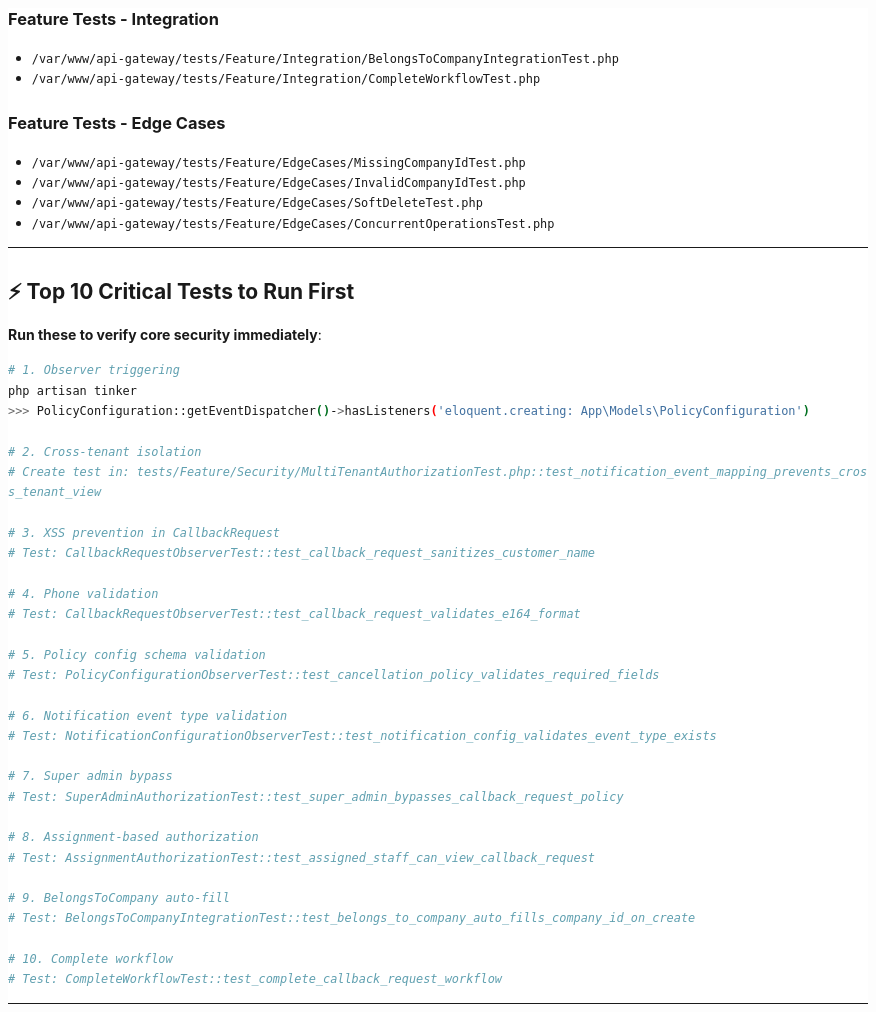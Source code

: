 ### Feature Tests - Integration
- `/var/www/api-gateway/tests/Feature/Integration/BelongsToCompanyIntegrationTest.php`
- `/var/www/api-gateway/tests/Feature/Integration/CompleteWorkflowTest.php`

### Feature Tests - Edge Cases
- `/var/www/api-gateway/tests/Feature/EdgeCases/MissingCompanyIdTest.php`
- `/var/www/api-gateway/tests/Feature/EdgeCases/InvalidCompanyIdTest.php`
- `/var/www/api-gateway/tests/Feature/EdgeCases/SoftDeleteTest.php`
- `/var/www/api-gateway/tests/Feature/EdgeCases/ConcurrentOperationsTest.php`

---

## ⚡ Top 10 Critical Tests to Run First

**Run these to verify core security immediately**:

```bash
# 1. Observer triggering
php artisan tinker
>>> PolicyConfiguration::getEventDispatcher()->hasListeners('eloquent.creating: App\Models\PolicyConfiguration')

# 2. Cross-tenant isolation
# Create test in: tests/Feature/Security/MultiTenantAuthorizationTest.php::test_notification_event_mapping_prevents_cross_tenant_view

# 3. XSS prevention in CallbackRequest
# Test: CallbackRequestObserverTest::test_callback_request_sanitizes_customer_name

# 4. Phone validation
# Test: CallbackRequestObserverTest::test_callback_request_validates_e164_format

# 5. Policy config schema validation
# Test: PolicyConfigurationObserverTest::test_cancellation_policy_validates_required_fields

# 6. Notification event type validation
# Test: NotificationConfigurationObserverTest::test_notification_config_validates_event_type_exists

# 7. Super admin bypass
# Test: SuperAdminAuthorizationTest::test_super_admin_bypasses_callback_request_policy

# 8. Assignment-based authorization
# Test: AssignmentAuthorizationTest::test_assigned_staff_can_view_callback_request

# 9. BelongsToCompany auto-fill
# Test: BelongsToCompanyIntegrationTest::test_belongs_to_company_auto_fills_company_id_on_create

# 10. Complete workflow
# Test: CompleteWorkflowTest::test_complete_callback_request_workflow
```

---
